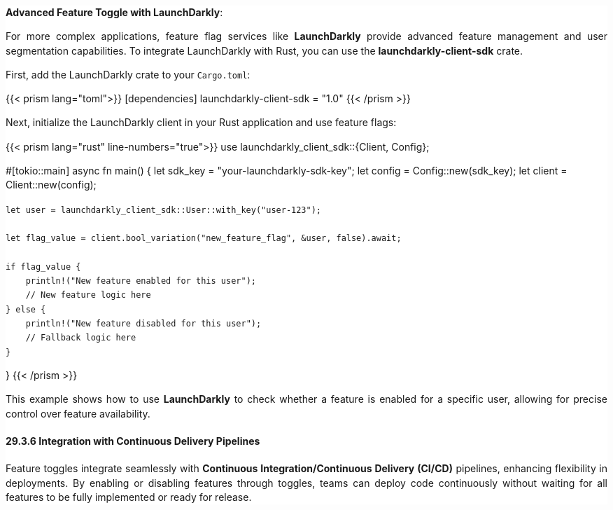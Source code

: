 <p style="text-align: justify;">
<strong>Advanced Feature Toggle with LaunchDarkly</strong>:
</p>

<p style="text-align: justify;">
For more complex applications, feature flag services like <strong>LaunchDarkly</strong> provide advanced feature management and user segmentation capabilities. To integrate LaunchDarkly with Rust, you can use the <strong>launchdarkly-client-sdk</strong> crate.
</p>

<p style="text-align: justify;">
First, add the LaunchDarkly crate to your <code>Cargo.toml</code>:
</p>

{{< prism lang="toml">}}
[dependencies]
launchdarkly-client-sdk = "1.0"
{{< /prism >}}
<p style="text-align: justify;">
Next, initialize the LaunchDarkly client in your Rust application and use feature flags:
</p>

{{< prism lang="rust" line-numbers="true">}}
use launchdarkly_client_sdk::{Client, Config};

#[tokio::main]
async fn main() {
    let sdk_key = "your-launchdarkly-sdk-key";
    let config = Config::new(sdk_key);
    let client = Client::new(config);

    let user = launchdarkly_client_sdk::User::with_key("user-123");

    let flag_value = client.bool_variation("new_feature_flag", &user, false).await;
    
    if flag_value {
        println!("New feature enabled for this user");
        // New feature logic here
    } else {
        println!("New feature disabled for this user");
        // Fallback logic here
    }
}
{{< /prism >}}
<p style="text-align: justify;">
This example shows how to use <strong>LaunchDarkly</strong> to check whether a feature is enabled for a specific user, allowing for precise control over feature availability.
</p>

#### **29.3.6 Integration with Continuous Delivery Pipelines**
<p style="text-align: justify;">
Feature toggles integrate seamlessly with <strong>Continuous Integration/Continuous Delivery (CI/CD)</strong> pipelines, enhancing flexibility in deployments. By enabling or disabling features through toggles, teams can deploy code continuously without waiting for all features to be fully implemented or ready for release.
</p>
